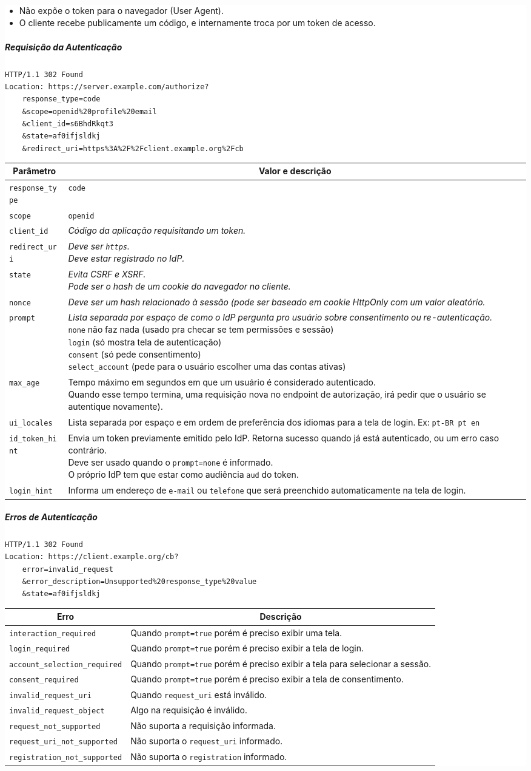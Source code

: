 - Não expõe o token para o navegador (User Agent).  
- O cliente recebe publicamente um código, e internamente troca por um token de acesso.

##### Requisição da Autenticação

```http
HTTP/1.1 302 Found
Location: https://server.example.com/authorize?
    response_type=code
    &scope=openid%20profile%20email
    &client_id=s6BhdRkqt3
    &state=af0ifjsldkj
    &redirect_uri=https%3A%2F%2Fclient.example.org%2Fcb
```

|Parâmetro|Valor e descrição|
|---|---|
|`response_type`|`code`|
|`scope`|`openid`|
|`client_id`|_Código da aplicação requisitando um token._|
|`redirect_uri`|_Deve ser `https`._<br>_Deve estar registrado no IdP._|
|`state`|_Evita CSRF e XSRF._<br>_Pode ser o hash de um cookie do navegador no cliente._|
|`nonce`|_Deve ser um hash relacionado à sessão (pode ser baseado em cookie HttpOnly com um valor aleatório._|
|`prompt`|_Lista separada por espaço de como o IdP pergunta pro usuário sobre consentimento ou re-autenticação._<br>`none` não faz nada (usado pra checar se tem permissões e sessão)<br>`login` (só mostra tela de autenticação)<br>`consent` (só pede consentimento)<br>`select_account` (pede para o usuário escolher uma das contas ativas)|
|`max_age`|Tempo máximo em segundos em que um usuário é considerado autenticado.<br>Quando esse tempo termina, uma requisição nova no endpoint de autorização, irá pedir que o usuário se autentique novamente).|
|`ui_locales`|Lista separada por espaço e em ordem de preferência dos idiomas para a tela de login. Ex: `pt-BR pt en`
|`id_token_hint`|Envia um token previamente emitido pelo IdP. Retorna sucesso quando já está autenticado, ou um erro caso contrário.<br>Deve ser usado quando o `prompt=none` é informado.<br>O próprio IdP tem que estar como audiência `aud` do token.|
|`login_hint`|Informa um endereço de `e-mail` ou `telefone` que será preenchido automaticamente na tela de login.|

##### Erros de Autenticação

```http
HTTP/1.1 302 Found
Location: https://client.example.org/cb?
    error=invalid_request
    &error_description=Unsupported%20response_type%20value
    &state=af0ifjsldkj
```

|Erro|Descrição|
|---|---|
|`interaction_required`|Quando `prompt=true` porém é preciso exibir uma tela.|
|`login_required`|Quando `prompt=true` porém é preciso exibir a tela de login.|
|`account_selection_required`|Quando `prompt=true` porém é preciso exibir a tela para selecionar a sessão.|
|`consent_required`|Quando `prompt=true` porém é preciso exibir a tela de consentimento.|
|`invalid_request_uri`|Quando `request_uri` está inválido.|
|`invalid_request_object`|Algo na requisição é inválido.|
|`request_not_supported`|Não suporta a requisição informada.|
|`request_uri_not_supported`|Não suporta o `request_uri` informado.|
|`registration_not_supported`|Não suporta o `registration` informado.|
